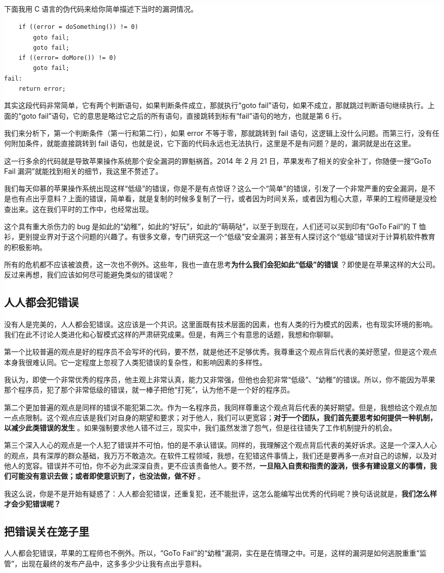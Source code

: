 下面我用 C 语言的伪代码来给你简单描述下当时的漏洞情况。

    
    
        if ((error = doSomething()) != 0)
            goto fail;         
            goto fail;    
        if ((error= doMore()) != 0)        
            goto fail;
    fail:    
        return error;
    

其实这段代码非常简单，它有两个判断语句，如果判断条件成立，那就执行“goto fail”语句，如果不成立，那就跳过判断语句继续执行。上面的“goto
fail”语句，它的意思是略过它之后的所有语句，直接跳转到标有“fail”语句的地方，也就是第 6 行。

我们来分析下，第一个判断条件（第一行和第二行），如果 error 不等于零，那就跳转到 fail
语句，这逻辑上没什么问题。而第三行，没有任何附加条件，就能直接跳转到 fail
语句，也就是说，它下面的代码永远也无法执行，这里是不是有问题？是的，漏洞就是出在这里。

这一行多余的代码就是导致苹果操作系统那个安全漏洞的罪魁祸首。2014 年 2 月 21 日，苹果发布了相关的安全补丁，你随便一搜“GoTo Fail
漏洞”就能找到相关的细节，我这里不赘述了。

我们每天仰慕的苹果操作系统出现这样“低级”的错误，你是不是有点惊讶？这么一个“简单”的错误，引发了一个非常严重的安全漏洞，是不是也有点出乎意料？上面的错误，简单看，就是复制的时候多复制了一行，或者因为时间关系，或者因为粗心大意，苹果的工程师硬是没检查出来。这在我们平时的工作中，也经常出现。

这个具有重大杀伤力的 bug 是如此的“幼稚”，如此的“好玩”，如此的“萌萌哒”，以至于到现在，人们还可以买到印有“GoTo Fail”的 T
恤衫，更别提业界对于这个问题的兴趣了。有很多文章，专门研究这一个“低级”安全漏洞；甚至有人探讨这个“低级”错误对于计算机软件教育的积极影响。

所有的危机都不应该被浪费，这一次也不例外。这些年，我也一直在思考**为什么我们会犯如此“低级”的错误**
？即使是在苹果这样的大公司。反过来再想，我们应该如何尽可能避免类似的错误呢？

## 人人都会犯错误

没有人是完美的，人人都会犯错误。这应该是一个共识。这里面既有技术层面的因素，也有人类的行为模式的因素，也有现实环境的影响。我们在此不讨论人类进化和心智模式这样的严肃研究成果。但是，有两三个有意思的话题，我想和你聊聊。

第一个比较普遍的观点是好的程序员不会写坏的代码，要不然，就是他还不足够优秀。我尊重这个观点背后代表的美好愿望，但是这个观点本身我很难认同。它一定程度上忽视了人类犯错误的复杂性，和影响因素的多样性。

我认为，即使一个非常优秀的程序员，他主观上非常认真，能力又非常强，但他也会犯非常“低级”、“幼稚”的错误。所以，你不能因为苹果那个程序员，犯了那个非常低级的错误，就一棒子把他“打死”，认为他不是一个好的程序员。

第二个更加普遍的观点是同样的错误不能犯第二次。作为一名程序员，我同样尊重这个观点背后代表的美好期望。但是，我想给这个观点加一点点限制。这个观点应该是我们对自身的期望和要求；对于他人，我们可以更宽容；**对于一个团队，我们首先要思考如何提供一种机制，**
**以减少此类错误的发生** 。如果强制要求他人错不过三，现实中，我们虽然发泄了怨气，但是往往错失了工作机制提升的机会。

第三个深入人心的观点是一个人犯了错误并不可怕，怕的是不承认错误。同样的，我理解这个观点背后代表的美好诉求。这是一个深入人心的观点，具有深厚的群众基础，我万万不敢造次。在软件工程领域，我想，在犯错这件事情上，我们还是要再多一点对自己的谅解，以及对他人的宽容。错误并不可怕，你不必为此深深自责，更不应该责备他人。要不然，**一旦陷入自责和指责的漩涡，很多有建设意义的事情，我们可能没有意识去做；或者即使意识到了，也没法做，做不好**
。

我这么说，你是不是开始有疑惑了：人人都会犯错误，还重复犯，还不能批评，这怎么能编写出优秀的代码呢？换句话说就是，**我们怎么样才会少犯错误呢？**

## 把错误关在笼子里

人人都会犯错误，苹果的工程师也不例外。所以，“GoTo
Fail”的“幼稚”漏洞，实在是在情理之中。可是，这样的漏洞是如何逃脱重重“监管”，出现在最终的发布产品中，这多多少少让我有点出乎意料。
